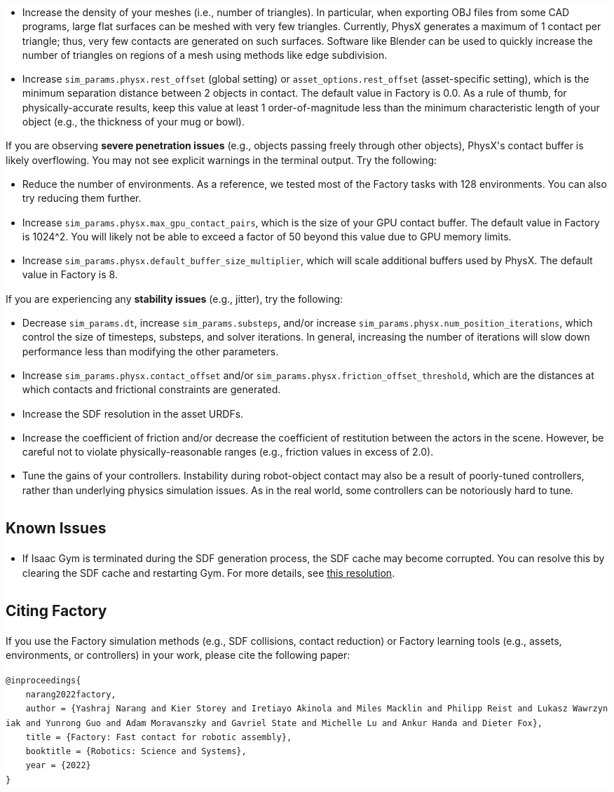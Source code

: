 * Increase the density of your meshes (i.e., number of triangles). In particular, when exporting OBJ files from some CAD programs, large flat surfaces can be meshed with very few triangles. Currently, PhysX generates a maximum of 1 contact per triangle; thus, very few contacts are generated on such surfaces. Software like Blender can be used to quickly increase the number of triangles on regions of a mesh using methods like edge subdivision.

* Increase `sim_params.physx.rest_offset` (global setting) or `asset_options.rest_offset` (asset-specific setting), which is the minimum separation distance between 2 objects in contact. The default value in Factory is 0.0. As a rule of thumb, for physically-accurate results, keep this value at least 1 order-of-magnitude less than the minimum characteristic length of your object (e.g., the thickness of your mug or bowl).

If you are observing **severe penetration issues** (e.g., objects passing freely through other objects), PhysX's contact buffer is likely overflowing. You may not see explicit warnings in the terminal output. Try the following:

* Reduce the number of environments. As a reference, we tested most of the Factory tasks with 128 environments. You can also try reducing them further.

* Increase `sim_params.physx.max_gpu_contact_pairs`, which is the size of your GPU contact buffer. The default value in Factory is 1024^2. You will likely not be able to exceed a factor of 50 beyond this value due to GPU memory limits.

* Increase `sim_params.physx.default_buffer_size_multiplier`, which will scale additional buffers used by PhysX. The default value in Factory is 8.

If you are experiencing any **stability issues** (e.g., jitter), try the following:

* Decrease `sim_params.dt`, increase `sim_params.substeps`, and/or increase `sim_params.physx.num_position_iterations`, which control the size of timesteps, substeps, and solver iterations. In general, increasing the number of iterations will slow down performance less than modifying the other parameters.

* Increase `sim_params.physx.contact_offset` and/or `sim_params.physx.friction_offset_threshold`, which are the distances at which contacts and frictional constraints are generated.

* Increase the SDF resolution in the asset URDFs.

* Increase the coefficient of friction and/or decrease the coefficient of restitution between the actors in the scene. However, be careful not to violate physically-reasonable ranges (e.g., friction values in excess of 2.0).

* Tune the gains of your controllers. Instability during robot-object contact may also be a result of poorly-tuned controllers, rather than underlying physics simulation issues. As in the real world, some controllers can be notoriously hard to tune.

Known Issues
------------

* If Isaac Gym is terminated during the SDF generation process, the SDF cache may become corrupted. You can resolve this by clearing the SDF cache and restarting Gym. For more details, see [this resolution](https://github.com/NVIDIA-Omniverse/IsaacGymEnvs/issues/53).

Citing Factory
--------------

If you use the Factory simulation methods (e.g., SDF collisions, contact reduction) or Factory learning tools (e.g., assets, environments, or controllers) in your work, please cite the following paper:
```
@inproceedings{
	narang2022factory,
	author = {Yashraj Narang and Kier Storey and Iretiayo Akinola and Miles Macklin and Philipp Reist and Lukasz Wawrzyniak and Yunrong Guo and Adam Moravanszky and Gavriel State and Michelle Lu and Ankur Handa and Dieter Fox},
	title = {Factory: Fast contact for robotic assembly},
	booktitle = {Robotics: Science and Systems},
	year = {2022}
} 
```
